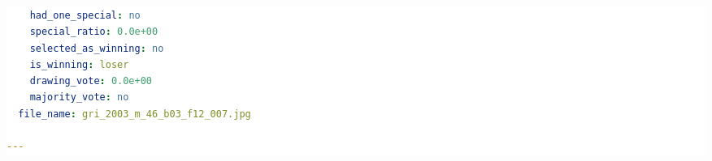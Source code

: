 ```yaml
    had_one_special: no
    special_ratio: 0.0e+00
    selected_as_winning: no
    is_winning: loser
    drawing_vote: 0.0e+00
    majority_vote: no
  file_name: gri_2003_m_46_b03_f12_007.jpg

---
```

